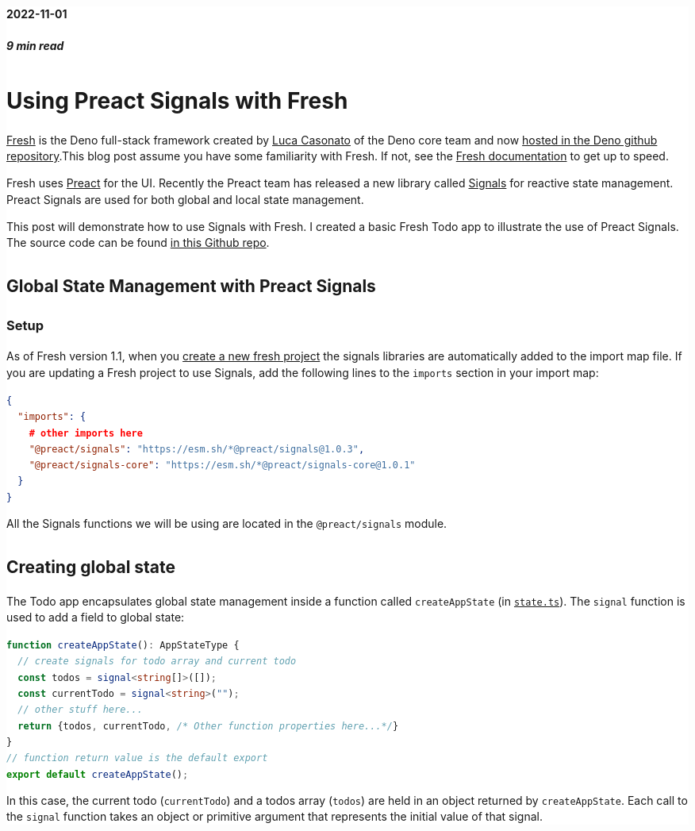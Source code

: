 
#### 2022-11-01

##### _9 min read_

# Using Preact Signals with Fresh

[Fresh](https://fresh.deno.dev) is the Deno full-stack framework created by [Luca Casonato](https://github.com/lucacasonato) of the Deno core team and now [hosted in the Deno github repository](https://github.com/denoland/fresh).This blog post assume you have some familiarity with Fresh. If not, see the [Fresh documentation](https://fresh.deno.dev/docs/introduction) to get up to speed.

Fresh uses [Preact](https://preactjs.com) for the UI. Recently the Preact team has released a new library called [Signals](https://preactjs.com/blog/introducing-signals/) for reactive state management. Preact Signals are used for both global and local state management.

This post will demonstrate how to use Signals with Fresh. I created a basic Fresh Todo app to illustrate the use of Preact Signals. The source code can be found [in this Github repo](https://github.com/cdoremus/fresh-todo-signals).

## Global State Management with Preact Signals

### Setup

As of Fresh version 1.1, when you [create a new fresh project](https://fresh.deno.dev/docs/getting-started/create-a-project) the signals libraries are automatically added to the import map file.
If you are updating a Fresh project to use Signals, add the following lines to the `imports` section in your import map:
```json
{
  "imports": {
    # other imports here
    "@preact/signals": "https://esm.sh/*@preact/signals@1.0.3",
    "@preact/signals-core": "https://esm.sh/*@preact/signals-core@1.0.1"
  }
}
```
All the Signals functions we will be using are located in the `@preact/signals` module.
## Creating global state

The Todo app encapsulates global state management inside a function called `createAppState` (in [`state.ts`](https://github.com/cdoremus/fresh-todo-signals/blob/main/state.ts)). The `signal` function is used to add a field to global state:
```ts
function createAppState(): AppStateType {
  // create signals for todo array and current todo
  const todos = signal<string[]>([]);
  const currentTodo = signal<string>("");
  // other stuff here...
  return {todos, currentTodo, /* Other function properties here...*/}
}
// function return value is the default export
export default createAppState();
```
In this case, the current todo (`currentTodo`) and a todos array (`todos`) are held in an object returned by `createAppState`. Each call to the `signal` function takes an object or primitive argument that represents the initial value of that signal.
